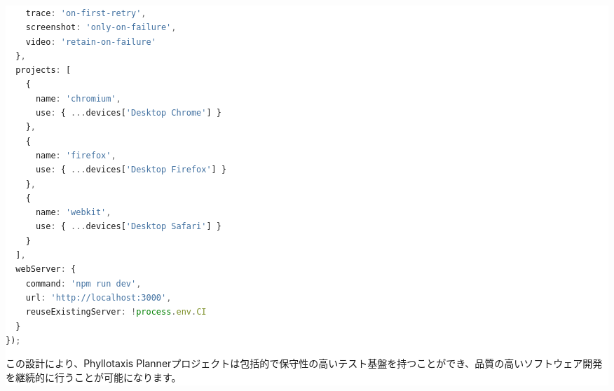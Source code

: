```typescript
    trace: 'on-first-retry',
    screenshot: 'only-on-failure',
    video: 'retain-on-failure'
  },
  projects: [
    {
      name: 'chromium',
      use: { ...devices['Desktop Chrome'] }
    },
    {
      name: 'firefox',
      use: { ...devices['Desktop Firefox'] }
    },
    {
      name: 'webkit',
      use: { ...devices['Desktop Safari'] }
    }
  ],
  webServer: {
    command: 'npm run dev',
    url: 'http://localhost:3000',
    reuseExistingServer: !process.env.CI
  }
});
```

この設計により、Phyllotaxis Plannerプロジェクトは包括的で保守性の高いテスト基盤を持つことができ、品質の高いソフトウェア開発を継続的に行うことが可能になります。